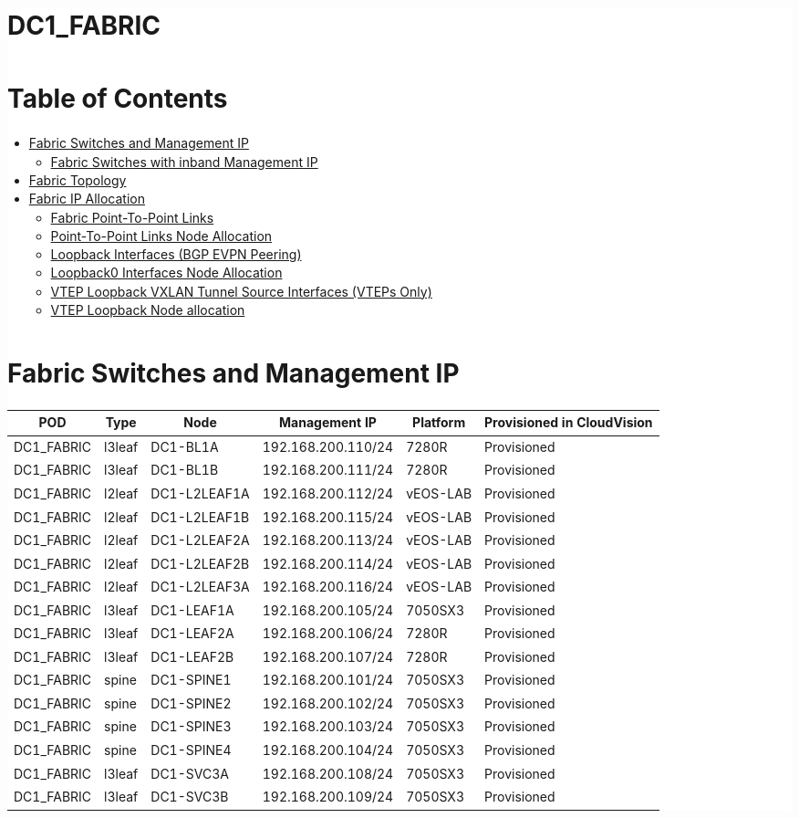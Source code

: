 # DC1_FABRIC

# Table of Contents


- [Fabric Switches and Management IP](#fabric-switches-and-management-ip)
  - [Fabric Switches with inband Management IP](#fabric-switches-with-inband-management-ip)
- [Fabric Topology](#fabric-topology)
- [Fabric IP Allocation](#fabric-ip-allocation)
  - [Fabric Point-To-Point Links](#fabric-point-to-point-links)
  - [Point-To-Point Links Node Allocation](#point-to-point-links-node-allocation)
  - [Loopback Interfaces (BGP EVPN Peering)](#loopback-interfaces-bgp-evpn-peering)
  - [Loopback0 Interfaces Node Allocation](#loopback0-interfaces-node-allocation)
  - [VTEP Loopback VXLAN Tunnel Source Interfaces (VTEPs Only)](#vtep-loopback-vxlan-tunnel-source-interfaces-vteps-only)
  - [VTEP Loopback Node allocation](#vtep-loopback-node-allocation)


# Fabric Switches and Management IP

| POD | Type | Node | Management IP | Platform | Provisioned in CloudVision |
| --- | ---- | ---- | ------------- | -------- | -------------------------- |
| DC1_FABRIC | l3leaf | DC1-BL1A | 192.168.200.110/24 | 7280R | Provisioned |
| DC1_FABRIC | l3leaf | DC1-BL1B | 192.168.200.111/24 | 7280R | Provisioned |
| DC1_FABRIC | l2leaf | DC1-L2LEAF1A | 192.168.200.112/24 | vEOS-LAB | Provisioned |
| DC1_FABRIC | l2leaf | DC1-L2LEAF1B | 192.168.200.115/24 | vEOS-LAB | Provisioned |
| DC1_FABRIC | l2leaf | DC1-L2LEAF2A | 192.168.200.113/24 | vEOS-LAB | Provisioned |
| DC1_FABRIC | l2leaf | DC1-L2LEAF2B | 192.168.200.114/24 | vEOS-LAB | Provisioned |
| DC1_FABRIC | l2leaf | DC1-L2LEAF3A | 192.168.200.116/24 | vEOS-LAB | Provisioned |
| DC1_FABRIC | l3leaf | DC1-LEAF1A | 192.168.200.105/24 | 7050SX3 | Provisioned |
| DC1_FABRIC | l3leaf | DC1-LEAF2A | 192.168.200.106/24 | 7280R | Provisioned |
| DC1_FABRIC | l3leaf | DC1-LEAF2B | 192.168.200.107/24 | 7280R | Provisioned |
| DC1_FABRIC | spine | DC1-SPINE1 | 192.168.200.101/24 | 7050SX3 | Provisioned |
| DC1_FABRIC | spine | DC1-SPINE2 | 192.168.200.102/24 | 7050SX3 | Provisioned |
| DC1_FABRIC | spine | DC1-SPINE3 | 192.168.200.103/24 | 7050SX3 | Provisioned |
| DC1_FABRIC | spine | DC1-SPINE4 | 192.168.200.104/24 | 7050SX3 | Provisioned |
| DC1_FABRIC | l3leaf | DC1-SVC3A | 192.168.200.108/24 | 7050SX3 | Provisioned |
| DC1_FABRIC | l3leaf | DC1-SVC3B | 192.168.200.109/24 | 7050SX3 | Provisioned |
